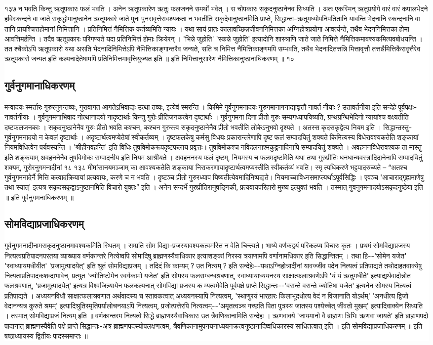 १३७ न भवति किन्तु ऋतूपकारः फलं भवति । अनेन ऋतूपकारेण ऋतुः फलजनने समर्थो भवेत् । स चोपकारः सकृदनुष्ठानेनव सिध्यति । अतः एकस्मिन् ऋतुप्रयोगे वारं वारं कपालभेदने हविस्कन्दने वा जाते सकृद्धोमानुष्ठानेन ऋतूपकारे जाते पुनः पुनरावृत्तेरावश्यकता न भवतीति सकृदेवानुष्ठानमिति प्राप्ते, 
सिद्धान्तः-ऋतूमध्योपनिपतितानि यावन्ति भेदनानि स्कन्दनानि वा तानि प्रायश्चित्तहोमानां निमित्तानि । प्रतिनिमित्तं नैमित्तिक कर्तव्यमिति न्यायः । यथा सायं प्रातः कालावच्छिन्नजीवननिमित्तका अग्निहोत्रप्रयोगा आवर्त्यन्ते, तथैव भेदननिमित्तका होमा आवत्तिमर्हन्ति । तदैव ऋतूपकारः परिगण्यते यदा प्रतिनिमित्तं होमाः क्रियेरन् । 'भिन्ने जुहोति' 'स्कन्ने जुहोति' इत्यादोनि शास्त्राणि जाते जाते निमित्ते नैमित्तिकमावश्यकमित्यवबोधयन्ति । तत श्चैकोऽपि ऋतूपकारो यथा असति भेदनादिनिमित्तेऽपि नैमित्तिकाङ्गान्तरैव जन्यते, सति च निमित्त नैमित्तिकाङ्गमपि सम्भवति, तथैव भेदनादितत्तन्नि मित्तावृत्तौ तत्तन्नैमित्तिकैरावृत्तैरेव ऋतूपकारो जन्यत इति कल्पनादेतेषामपि प्रतिनिमित्तमावृत्तियुज्यत इति ॥ 
इति निमित्तानुसारेण नैमित्तिकानुष्ठानाधिकरणम् ॥ 
१० 

## गुर्वनुगमानाधिकरणम्
 मन्वादयः स्मर्तारः गुरुरनुगन्तव्यः, गुरावागत आगतेऽभिवाद्यः उत्था तव्यः, इत्येवं स्मरन्ति । किमिमे गुर्वनुगमनादयः गुरुगमानागनाद्यावृत्तौ नावर्त नीयाः ? उतावर्तनीया इति सन्देहे पूर्वपक्षः-नावर्तनीयाः । गुर्वनुगमनाभिवाद नोत्थानादयो नादृष्टार्थाः किन्तु गुरोः प्रीतिजनकत्वेन दृष्टार्थाः । गुर्वनुगमना दिना प्रीतो गुरुः सम्यगध्यापयिष्यति, ग्रन्थग्रन्थिभेदिनो न्यायांश्च वक्ष्यतीति दष्टफलजनकाः । सकृदनुष्ठानेनैव गुरुः प्रीतो भवति कश्चन, कश्चन गुरुस्त्व सकृदनुष्ठानेनैव प्रीतो भवतीति लोकेऽनुभवो दृश्यते । अतस्स कृदसकृद्वेत्य नियम इति । 
सिद्धान्तस्तु-गुर्वनुगमनादयो न केवलं दृष्टार्थाः । अदृष्टार्थत्वमप्येतेषां स्वीकर्तव्यम् । दृष्टफलकेषु कर्मसु विधयः प्रकारान्तरेणापि दृष्ट फलं सम्पादयितुं शक्यते किमित्यस्य विधेरावश्यकतेति शङ्कायां नियमविधित्वेन पर्यवस्यन्ति । 'श्रीहीनवहन्ति' इति विधिः तुषविमोकरूपदृष्टफलाय प्रवृत्तः। तुषविमोकश्च नविदलनाश्मकुट्टनादिनापि सम्पादयितुं शक्यते । अवहननविधेरावश्यक ता मास्तु इति शङ्कयाम् अवहननेनैव तुषविमोकः सम्पादनीय इति नियम आश्रीयते । अवहननस्य फलं दृष्टम्, नियमस्य च फलमदृष्टमिति यथा तथा गुरुप्रीतिः धनधान्यवस्त्रादिदानेनापि सम्पादयितुं शक्यम्, गुरोरनुगमनादीनां 
१८ 
१३८ 
मीमांसानयमञ्जाम् का आवश्यकतेति शङ्काया निराकरणायादृष्टार्थत्वमप्यस्तीति स्वीकर्तव्यं भवति। स्मृ त्यधिकरणे भट्टपादरुच्यते – “अतश्च गुर्वनुगमनादेर्नै मित्ति कत्वादक्रियायां प्रत्यवायः, करणे च न भवति । दृष्टञ्च प्रीतो गुरुरध्याप यिष्यतीत्येवमादिनिष्पद्यते। नियमाच्चाविध्नसमाप्त्यर्थाऽपूर्वसिद्धिः । एवञ्च 'आचाराद्गृह्यमाणेषु तथा स्यात्' इत्यत्र सकृदसकृद्वाऽनुष्ठानमिति विचारो युक्तः” इति । अनेन सन्दर्भे गुरुप्रीतिरानुषङ्गिकी, प्रत्यवायपरिहारो मुख्य इत्युक्तं भवति । तस्मात् गुवनुगमनादयोऽसकृदनुष्ठेया इति ॥ 
इति गुर्वनुगमनाधिकरणम् ॥ 

## सोमविद्याप्रजाधिकरणम्
 गुर्वनुगमनादीनामसकृदनुष्ठानमावश्यकमिति स्थितम् । सम्प्रति सोम विद्या-प्रजस्यावश्यकत्वमस्ति न वेति चिन्त्यते। भाष्ये वर्णकद्वयं परिकल्प्य विचारः कृतः । प्रथमं सोमविद्याप्रजस्य नित्यत्वप्रतिपादनपरतया व्याख्याय वर्णकान्तरे नित्येष्वपि सोमादिषु ब्राह्मणस्यैवाधिकार इत्याशङ्कां निरस्य त्रयाणामपि वर्णानामधिकार इति सिद्धान्तितम् । तथा हि--'सोमेन यजेत' 'स्वाध्यायमधीयीत' 'प्रजामुत्पादयेत्' इति श्रुतं सोमविद्याप्रजम् । तदिदं कि काम्यम् ? उत नित्यम् ? इति सन्देहेः--यथाऽग्निहोत्रादीनां यावज्जीव पदेन नित्यत्वं प्रतिपाद्यते तथोदाहतवाक्येषु नित्यताप्रतिपादकशब्दाभावेन, प्रत्युत 'ज्योतिष्टोमेन स्वर्गकामो यजेत' इति सोमस्य फलसम्बन्धश्रबणात्, स्वाध्यायाध्ययनस्य साक्षात्फलाश्रवणेऽपि 'यं यं ऋतुमधीते' इत्याद्यर्थवादोन्नोत फलश्रवणात्, 'प्रजामुत्पादयेत्' इत्यत्र विश्वजिन्न्यायेन फलकल्पनात् सोमविद्या प्रजस्य क म्यत्वमेवेति पूर्वपक्षे प्राप्ते सिद्धान्तः--'वसन्ते वसन्ते ज्योतिषा यजेत' इत्यनेन सोमस्य नित्यत्वं प्रतिपाद्यते । अध्ययनविधौ साक्षात्फलाश्रवणात अर्थवादस्य च स्तावकत्वात् अध्ययनस्यापि नित्यत्वम्, 'स्थाणुरयं भारहारः किलाभूदधोत्य वेदं न विजानाति योऽर्थम्' 'अनधीत्य द्विजो वेदानन्यत्र कुरुते श्रमम्' इत्यादिश्रुतिस्मृतिपर्यालोचनयाऽपि नित्यत्वम्, प्रजोत्पत्तेरपि नित्यत्वम्--'अमृतत्वञ्च गच्छति पिता पुत्रस्य जातस्य पश्येच्चेत् जीवतो मुखम्' इत्यादिवाक्येन सिध्यति । तस्मात् सोमविद्याप्रजं नित्यम् इति ॥ 
वर्णकान्तरम नित्यत्वे सिद्धे ब्राह्मणस्यैवाधिकारः उत त्रैवणिकानामिति सन्देहः । ऋणवाक्ये 'जायमानो वै ब्राह्मणः त्रिभिः ऋणवा जायते' इति ब्राह्मणपदो पादानात् ब्राह्मणस्यैवेति पक्षे प्राप्ते सिद्धान्तः-अत्र ब्राह्मणपदस्योपलक्षणत्वम, त्रैवणिकानामुपनयनाध्ययनक्रत्वनुष्ठानादिष्वधिकारस्य साधितत्वात् इति । 
इति सोमविद्याप्रजाधिकरणम् ॥ इति षष्ठाध्यायस्य द्वितीयः पादस्समाप्तः ॥ 